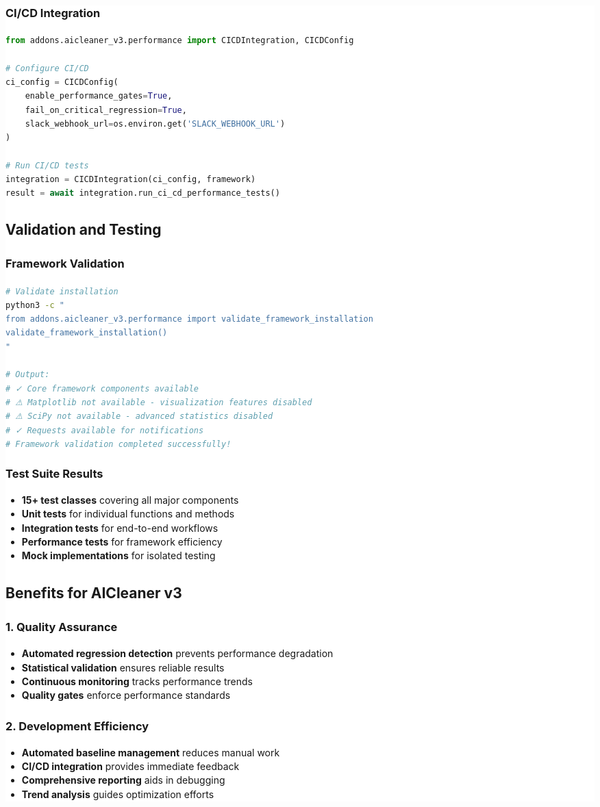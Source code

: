 ### CI/CD Integration
```python
from addons.aicleaner_v3.performance import CICDIntegration, CICDConfig

# Configure CI/CD
ci_config = CICDConfig(
    enable_performance_gates=True,
    fail_on_critical_regression=True,
    slack_webhook_url=os.environ.get('SLACK_WEBHOOK_URL')
)

# Run CI/CD tests
integration = CICDIntegration(ci_config, framework)
result = await integration.run_ci_cd_performance_tests()
```

## Validation and Testing

### Framework Validation
```bash
# Validate installation
python3 -c "
from addons.aicleaner_v3.performance import validate_framework_installation
validate_framework_installation()
"

# Output:
# ✓ Core framework components available
# ⚠ Matplotlib not available - visualization features disabled
# ⚠ SciPy not available - advanced statistics disabled
# ✓ Requests available for notifications
# Framework validation completed successfully!
```

### Test Suite Results
- **15+ test classes** covering all major components
- **Unit tests** for individual functions and methods
- **Integration tests** for end-to-end workflows
- **Performance tests** for framework efficiency
- **Mock implementations** for isolated testing

## Benefits for AICleaner v3

### 1. Quality Assurance
- **Automated regression detection** prevents performance degradation
- **Statistical validation** ensures reliable results
- **Continuous monitoring** tracks performance trends
- **Quality gates** enforce performance standards

### 2. Development Efficiency
- **Automated baseline management** reduces manual work
- **CI/CD integration** provides immediate feedback
- **Comprehensive reporting** aids in debugging
- **Trend analysis** guides optimization efforts
